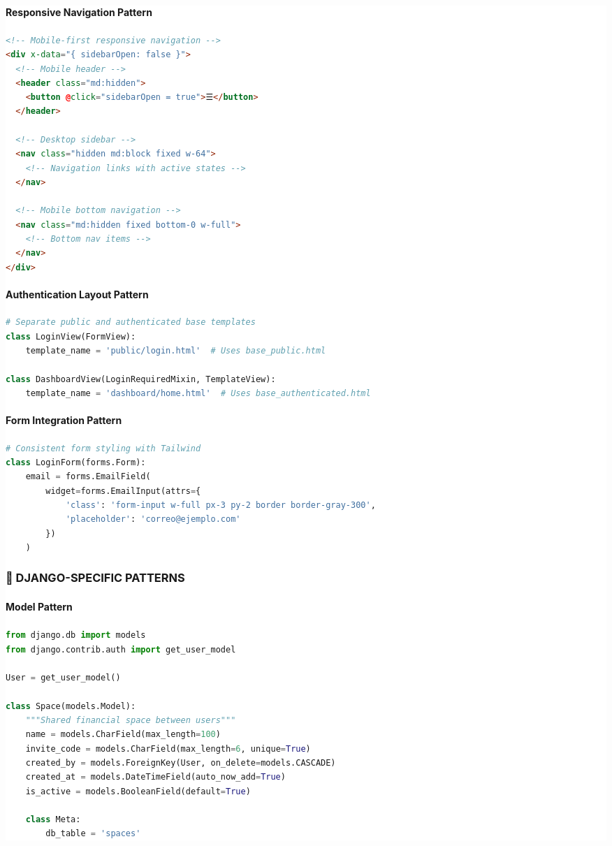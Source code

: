 #### Responsive Navigation Pattern

```html
<!-- Mobile-first responsive navigation -->
<div x-data="{ sidebarOpen: false }">
  <!-- Mobile header -->
  <header class="md:hidden">
    <button @click="sidebarOpen = true">☰</button>
  </header>
  
  <!-- Desktop sidebar -->
  <nav class="hidden md:block fixed w-64">
    <!-- Navigation links with active states -->
  </nav>
  
  <!-- Mobile bottom navigation -->
  <nav class="md:hidden fixed bottom-0 w-full">
    <!-- Bottom nav items -->
  </nav>
</div>
```

#### Authentication Layout Pattern

```python
# Separate public and authenticated base templates
class LoginView(FormView):
    template_name = 'public/login.html'  # Uses base_public.html
    
class DashboardView(LoginRequiredMixin, TemplateView):
    template_name = 'dashboard/home.html'  # Uses base_authenticated.html
```

#### Form Integration Pattern

```python
# Consistent form styling with Tailwind
class LoginForm(forms.Form):
    email = forms.EmailField(
        widget=forms.EmailInput(attrs={
            'class': 'form-input w-full px-3 py-2 border border-gray-300',
            'placeholder': 'correo@ejemplo.com'
        })
    )
```

### 🔧 DJANGO-SPECIFIC PATTERNS

#### Model Pattern

```python
from django.db import models
from django.contrib.auth import get_user_model

User = get_user_model()

class Space(models.Model):
    """Shared financial space between users"""
    name = models.CharField(max_length=100)
    invite_code = models.CharField(max_length=6, unique=True)
    created_by = models.ForeignKey(User, on_delete=models.CASCADE)
    created_at = models.DateTimeField(auto_now_add=True)
    is_active = models.BooleanField(default=True)

    class Meta:
        db_table = 'spaces'
```